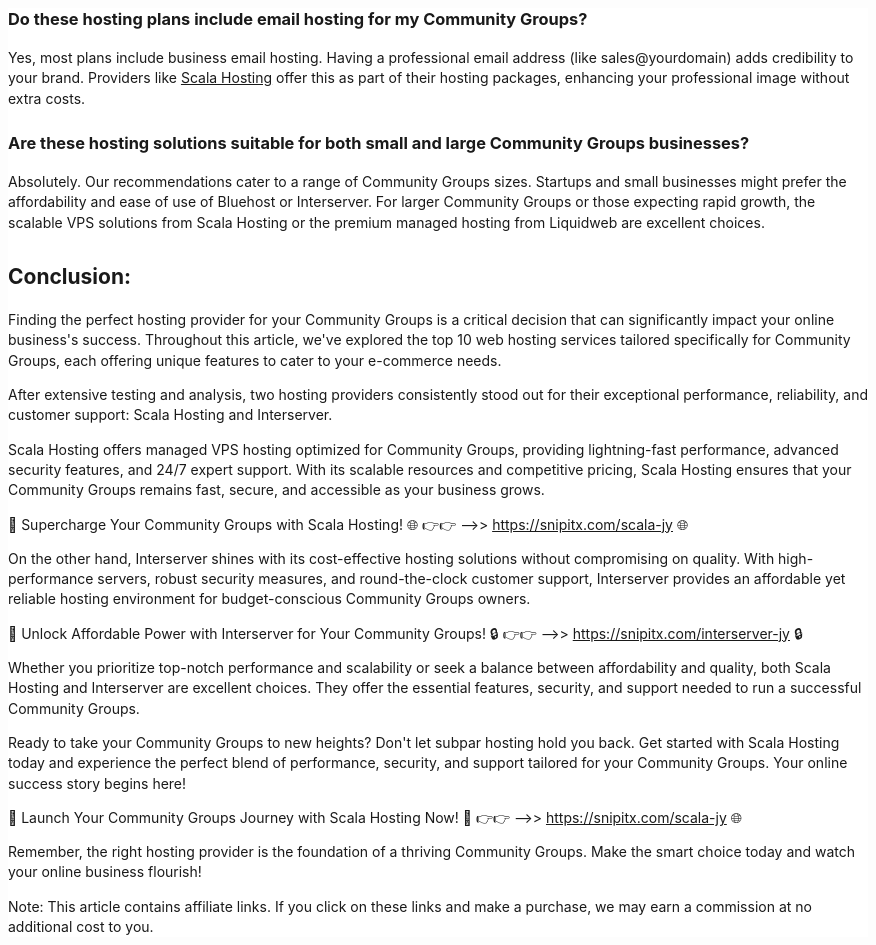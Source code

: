 ### Do these hosting plans include email hosting for my Community Groups? 
Yes, most plans include business email hosting. Having a professional email address (like sales@yourdomain) adds credibility to your brand. Providers like [Scala Hosting](https://snipitx.com/scala-jy) offer this as part of their hosting packages, enhancing your professional image without extra costs.

### Are these hosting solutions suitable for both small and large Community Groups businesses? 
Absolutely. Our recommendations cater to a range of Community Groups sizes. Startups and small businesses might prefer the affordability and ease of use of Bluehost or Interserver. For larger Community Groups or those expecting rapid growth, the scalable VPS solutions from Scala Hosting or the premium managed hosting from Liquidweb are excellent choices.

## Conclusion:

Finding the perfect hosting provider for your Community Groups is a critical decision that can significantly impact your online business's success. Throughout this article, we've explored the top 10 web hosting services tailored specifically for Community Groups, each offering unique features to cater to your e-commerce needs.

After extensive testing and analysis, two hosting providers consistently stood out for their exceptional performance, reliability, and customer support: Scala Hosting and Interserver.

Scala Hosting offers managed VPS hosting optimized for Community Groups, providing lightning-fast performance, advanced security features, and 24/7 expert support. With its scalable resources and competitive pricing, Scala Hosting ensures that your Community Groups remains fast, secure, and accessible as your business grows.

🚀 Supercharge Your Community Groups with Scala Hosting! 🌐
👉👉 -->> https://snipitx.com/scala-jy 🌐

On the other hand, Interserver shines with its cost-effective hosting solutions without compromising on quality. With high-performance servers, robust security measures, and round-the-clock customer support, Interserver provides an affordable yet reliable hosting environment for budget-conscious Community Groups owners.

💸 Unlock Affordable Power with Interserver for Your Community Groups! 🔒
👉👉 -->> https://snipitx.com/interserver-jy 🔒

Whether you prioritize top-notch performance and scalability or seek a balance between affordability and quality, both Scala Hosting and Interserver are excellent choices. They offer the essential features, security, and support needed to run a successful Community Groups.

Ready to take your Community Groups to new heights? Don't let subpar hosting hold you back. Get started with Scala Hosting today and experience the perfect blend of performance, security, and support tailored for your Community Groups. Your online success story begins here!

🚀 Launch Your Community Groups Journey with Scala Hosting Now! 🌟
👉👉 -->> https://snipitx.com/scala-jy 🌐

Remember, the right hosting provider is the foundation of a thriving Community Groups. Make the smart choice today and watch your online business flourish!

Note: This article contains affiliate links. If you click on these links and make a purchase, we may earn a commission at no additional cost to you.